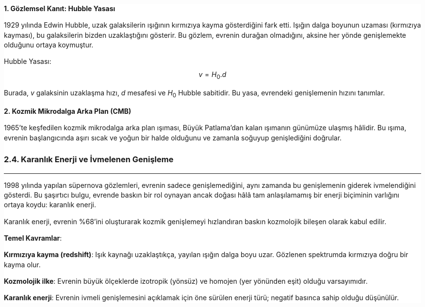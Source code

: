 **1. Gözlemsel Kanıt: Hubble Yasası**

1929 yılında Edwin Hubble, uzak galaksilerin ışığının kırmızıya kayma gösterdiğini fark etti. Işığın dalga boyunun uzaması (kırmızıya kayması), bu galaksilerin bizden uzaklaştığını gösterir. Bu gözlem, evrenin durağan olmadığını, aksine her yönde genişlemekte olduğunu ortaya koymuştur.

Hubble Yasası:  
$$v=H_{0}.d$$

Burada, $v$ galaksinin uzaklaşma hızı,  $d$ mesafesi ve $H_{0}$ Hubble sabitidir. Bu yasa, evrendeki genişlemenin hızını tanımlar.

**2. Kozmik Mikrodalga Arka Plan (CMB)**

1965’te keşfedilen kozmik mikrodalga arka plan ışıması, Büyük Patlama’dan kalan ışımanın günümüze ulaşmış hâlidir. Bu ışıma, evrenin başlangıcında aşırı sıcak ve yoğun bir halde olduğunu ve zamanla soğuyup genişlediğini doğrular.


### **2.4. Karanlık Enerji ve İvmelenen Genişleme**
---
1998 yılında yapılan süpernova gözlemleri, evrenin sadece genişlemediğini, aynı zamanda bu genişlemenin giderek ivmelendiğini gösterdi. Bu şaşırtıcı bulgu, evrende baskın bir rol oynayan ancak doğası hâlâ tam anlaşılamamış bir enerji biçiminin varlığını ortaya koydu: karanlık enerji.

Karanlık enerji, evrenin %68’ini oluşturarak kozmik genişlemeyi hızlandıran baskın kozmolojik bileşen olarak kabul edilir.

**Temel Kavramlar**:

**Kırmızıya kayma (redshift)**: Işık kaynağı uzaklaştıkça, yayılan ışığın dalga boyu uzar. Gözlenen spektrumda kırmızıya doğru bir kayma olur.

**Kozmolojik ilke**: Evrenin büyük ölçeklerde izotropik (yönsüz) ve homojen (yer yönünden eşit) olduğu varsayımıdır.

**Karanlık enerji**: Evrenin ivmeli genişlemesini açıklamak için öne sürülen enerji türü; negatif basınca sahip olduğu düşünülür.
